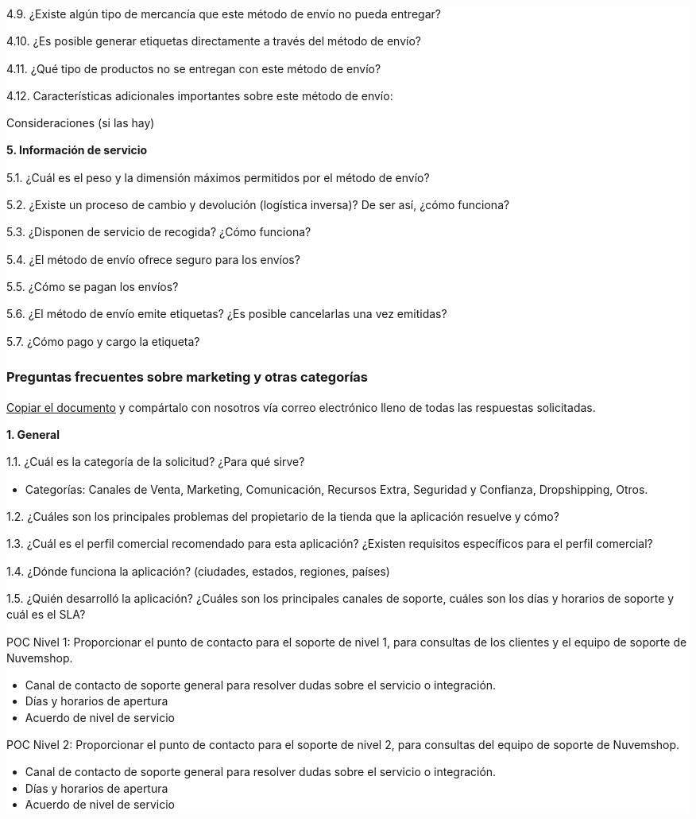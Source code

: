 4.9. ¿Existe algún tipo de mercancía que este método de envío no pueda entregar?

4.10. ¿Es posible generar etiquetas directamente a través del método de envío?

4.11. ¿Qué tipo de productos no se entregan con este método de envío?

4.12. Características adicionales importantes sobre este método de envío:

Consideraciones (si las hay)

**5. Información de servicio**

5.1. ¿Cuál es el peso y la dimensión máximos permitidos por el método de envío?

5.2. ¿Existe un proceso de cambio y devolución (logística inversa)? De ser así, ¿cómo funciona?

5.3. ¿Disponen de servicio de recogida? ¿Cómo funciona?

5.4. ¿El método de envío ofrece seguro para los envíos?

5.5. ¿Cómo se pagan los envíos?

5.6. ¿El método de envío emite etiquetas? ¿Es posible cancelarlas una vez emitidas?

5.7. ¿Cómo pago y cargo la etiqueta?

### Preguntas frecuentes sobre marketing y otras categorías

[Copiar el documento](https://docs.google.com/document/d/1RMy2SpqRm2k1QVPBjngeMePFWf3RdObvdcg7wACIrjQ/edit?tab=t.0) y compártalo con nosotros vía correo electrónico lleno de todas las respuestas solicitadas.

**1. General**

1.1. ¿Cuál es la categoría de la solicitud? ¿Para qué sirve?

* Categorías: Canales de Venta, Marketing, Comunicación, Recursos Extra, Seguridad y Confianza, Dropshipping, Otros.

1.2. ¿Cuáles son los principales problemas del propietario de la tienda que la aplicación resuelve y cómo?

1.3. ¿Cuál es el perfil comercial recomendado para esta aplicación? ¿Existen requisitos específicos para el perfil comercial?

1.4. ¿Dónde funciona la aplicación? (ciudades, estados, regiones, países)

1.5. ¿Quién desarrolló la aplicación? ¿Cuáles son los principales canales de soporte, cuáles son los días y horarios de soporte y cuál es el SLA?

POC Nivel 1: Proporcionar el punto de contacto para el soporte de nivel 1, para consultas de los clientes y el equipo de soporte de Nuvemshop.

* Canal de contacto de soporte general para resolver dudas sobre el servicio o integración.
* Días y horarios de apertura
* Acuerdo de nivel de servicio

POC Nivel 2: Proporcionar el punto de contacto para el soporte de nivel 2, para consultas del equipo de soporte de Nuvemshop.

* Canal de contacto de soporte general para resolver dudas sobre el servicio o integración.
* Días y horarios de apertura
* Acuerdo de nivel de servicio
